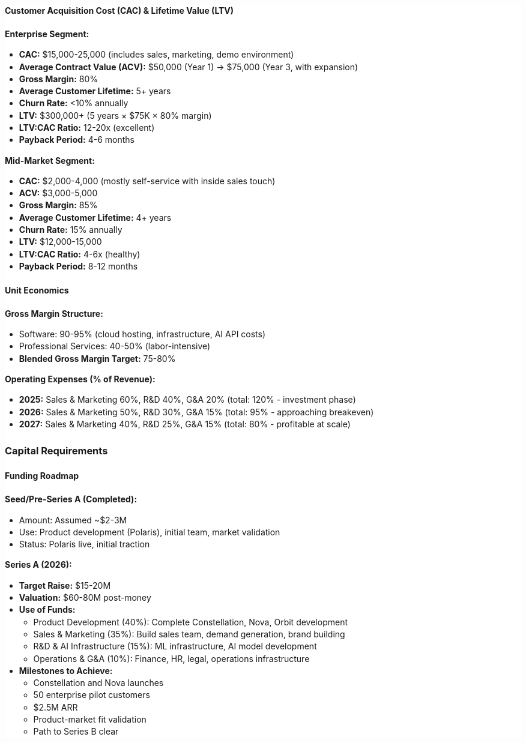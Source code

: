 #### Customer Acquisition Cost (CAC) & Lifetime Value (LTV)

**Enterprise Segment:**
- **CAC:** $15,000-25,000 (includes sales, marketing, demo environment)
- **Average Contract Value (ACV):** $50,000 (Year 1) → $75,000 (Year 3, with expansion)
- **Gross Margin:** 80%
- **Average Customer Lifetime:** 5+ years
- **Churn Rate:** <10% annually
- **LTV:** $300,000+ (5 years × $75K × 80% margin)
- **LTV:CAC Ratio:** 12-20x (excellent)
- **Payback Period:** 4-6 months

**Mid-Market Segment:**
- **CAC:** $2,000-4,000 (mostly self-service with inside sales touch)
- **ACV:** $3,000-5,000
- **Gross Margin:** 85%
- **Average Customer Lifetime:** 4+ years
- **Churn Rate:** 15% annually
- **LTV:** $12,000-15,000
- **LTV:CAC Ratio:** 4-6x (healthy)
- **Payback Period:** 8-12 months

#### Unit Economics

**Gross Margin Structure:**
- Software: 90-95% (cloud hosting, infrastructure, AI API costs)
- Professional Services: 40-50% (labor-intensive)
- **Blended Gross Margin Target:** 75-80%

**Operating Expenses (% of Revenue):**
- **2025:** Sales & Marketing 60%, R&D 40%, G&A 20% (total: 120% - investment phase)
- **2026:** Sales & Marketing 50%, R&D 30%, G&A 15% (total: 95% - approaching breakeven)
- **2027:** Sales & Marketing 40%, R&D 25%, G&A 15% (total: 80% - profitable at scale)

### Capital Requirements

#### Funding Roadmap

**Seed/Pre-Series A (Completed):**
- Amount: Assumed ~$2-3M
- Use: Product development (Polaris), initial team, market validation
- Status: Polaris live, initial traction

**Series A (2026):**
- **Target Raise:** $15-20M
- **Valuation:** $60-80M post-money
- **Use of Funds:**
  - Product Development (40%): Complete Constellation, Nova, Orbit development
  - Sales & Marketing (35%): Build sales team, demand generation, brand building
  - R&D & AI Infrastructure (15%): ML infrastructure, AI model development
  - Operations & G&A (10%): Finance, HR, legal, operations infrastructure
- **Milestones to Achieve:**
  - Constellation and Nova launches
  - 50 enterprise pilot customers
  - $2.5M ARR
  - Product-market fit validation
  - Path to Series B clear
